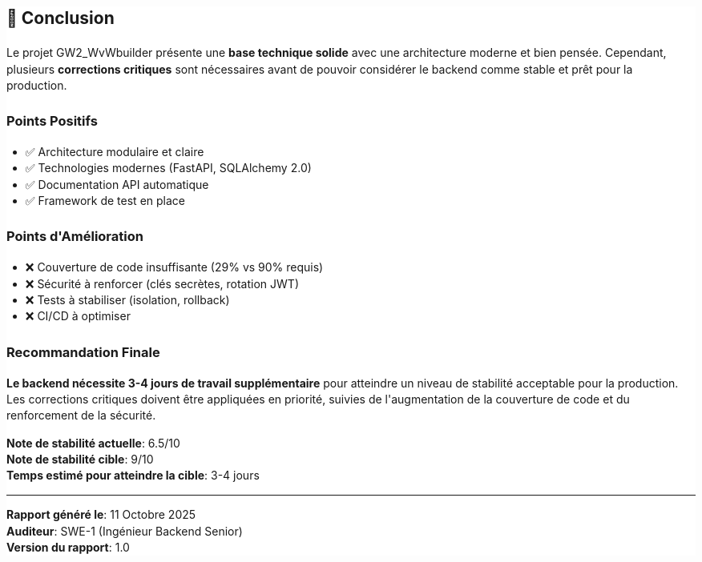 ## 📝 Conclusion

Le projet GW2_WvWbuilder présente une **base technique solide** avec une architecture moderne et bien pensée. Cependant, plusieurs **corrections critiques** sont nécessaires avant de pouvoir considérer le backend comme stable et prêt pour la production.

### Points Positifs
- ✅ Architecture modulaire et claire
- ✅ Technologies modernes (FastAPI, SQLAlchemy 2.0)
- ✅ Documentation API automatique
- ✅ Framework de test en place

### Points d'Amélioration
- ❌ Couverture de code insuffisante (29% vs 90% requis)
- ❌ Sécurité à renforcer (clés secrètes, rotation JWT)
- ❌ Tests à stabiliser (isolation, rollback)
- ❌ CI/CD à optimiser

### Recommandation Finale

**Le backend nécessite 3-4 jours de travail supplémentaire** pour atteindre un niveau de stabilité acceptable pour la production. Les corrections critiques doivent être appliquées en priorité, suivies de l'augmentation de la couverture de code et du renforcement de la sécurité.

**Note de stabilité actuelle**: 6.5/10  
**Note de stabilité cible**: 9/10  
**Temps estimé pour atteindre la cible**: 3-4 jours

---

**Rapport généré le**: 11 Octobre 2025  
**Auditeur**: SWE-1 (Ingénieur Backend Senior)  
**Version du rapport**: 1.0
